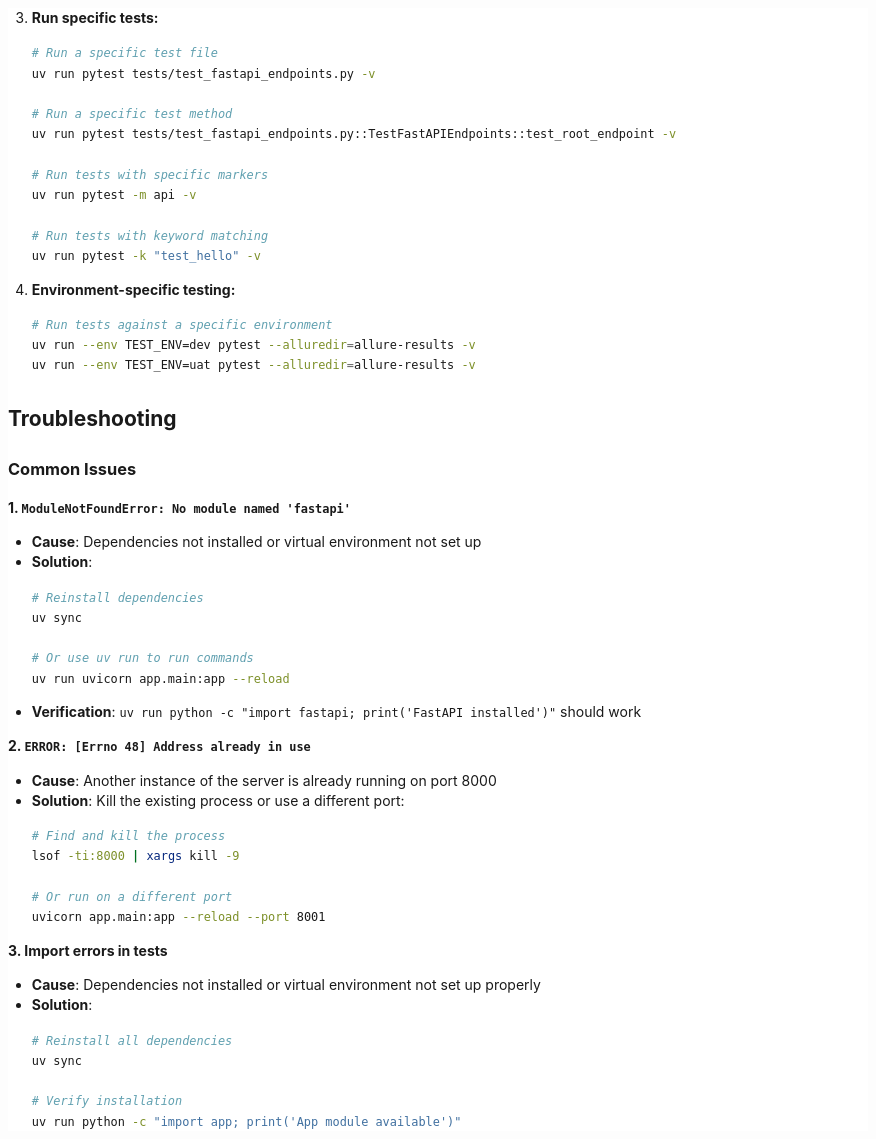 3. **Run specific tests:**
   ```bash
   # Run a specific test file
   uv run pytest tests/test_fastapi_endpoints.py -v
   
   # Run a specific test method
   uv run pytest tests/test_fastapi_endpoints.py::TestFastAPIEndpoints::test_root_endpoint -v
   
   # Run tests with specific markers
   uv run pytest -m api -v
   
   # Run tests with keyword matching
   uv run pytest -k "test_hello" -v
   ```

4. **Environment-specific testing:**
   ```bash
   # Run tests against a specific environment
   uv run --env TEST_ENV=dev pytest --alluredir=allure-results -v
   uv run --env TEST_ENV=uat pytest --alluredir=allure-results -v
   ```

## Troubleshooting

### Common Issues

**1. `ModuleNotFoundError: No module named 'fastapi'`**
- **Cause**: Dependencies not installed or virtual environment not set up
- **Solution**: 
  ```bash
  # Reinstall dependencies
  uv sync
  
  # Or use uv run to run commands
  uv run uvicorn app.main:app --reload
  ```
- **Verification**: `uv run python -c "import fastapi; print('FastAPI installed')"` should work

**2. `ERROR: [Errno 48] Address already in use`**
- **Cause**: Another instance of the server is already running on port 8000
- **Solution**: Kill the existing process or use a different port:
  ```bash
  # Find and kill the process
  lsof -ti:8000 | xargs kill -9
  
  # Or run on a different port
  uvicorn app.main:app --reload --port 8001
  ```

**3. Import errors in tests**
- **Cause**: Dependencies not installed or virtual environment not set up properly
- **Solution**: 
  ```bash
  # Reinstall all dependencies
  uv sync
  
  # Verify installation
  uv run python -c "import app; print('App module available')"
  ```
